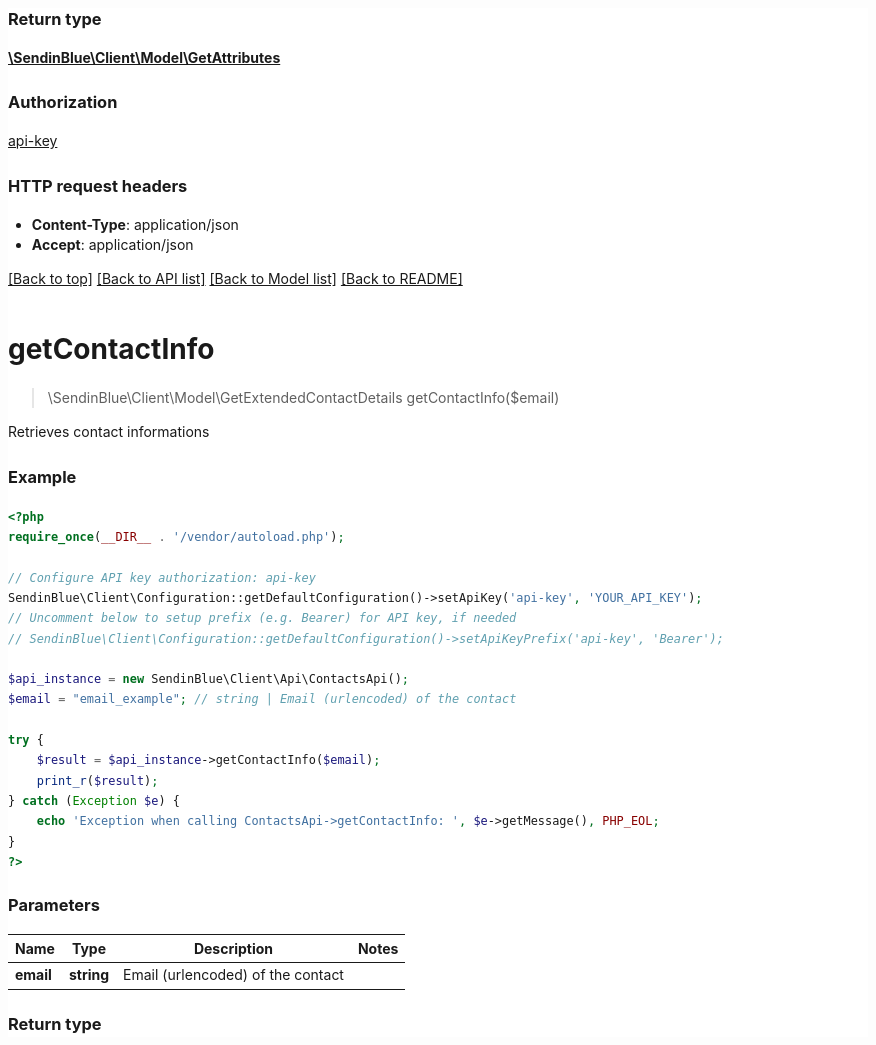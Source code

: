 ### Return type

[**\SendinBlue\Client\Model\GetAttributes**](../Model/GetAttributes.md)

### Authorization

[api-key](../../README.md#api-key)

### HTTP request headers

 - **Content-Type**: application/json
 - **Accept**: application/json

[[Back to top]](#) [[Back to API list]](../../README.md#documentation-for-api-endpoints) [[Back to Model list]](../../README.md#documentation-for-models) [[Back to README]](../../README.md)

# **getContactInfo**
> \SendinBlue\Client\Model\GetExtendedContactDetails getContactInfo($email)

Retrieves contact informations

### Example
```php
<?php
require_once(__DIR__ . '/vendor/autoload.php');

// Configure API key authorization: api-key
SendinBlue\Client\Configuration::getDefaultConfiguration()->setApiKey('api-key', 'YOUR_API_KEY');
// Uncomment below to setup prefix (e.g. Bearer) for API key, if needed
// SendinBlue\Client\Configuration::getDefaultConfiguration()->setApiKeyPrefix('api-key', 'Bearer');

$api_instance = new SendinBlue\Client\Api\ContactsApi();
$email = "email_example"; // string | Email (urlencoded) of the contact

try {
    $result = $api_instance->getContactInfo($email);
    print_r($result);
} catch (Exception $e) {
    echo 'Exception when calling ContactsApi->getContactInfo: ', $e->getMessage(), PHP_EOL;
}
?>
```

### Parameters

Name | Type | Description  | Notes
------------- | ------------- | ------------- | -------------
 **email** | **string**| Email (urlencoded) of the contact |

### Return type
